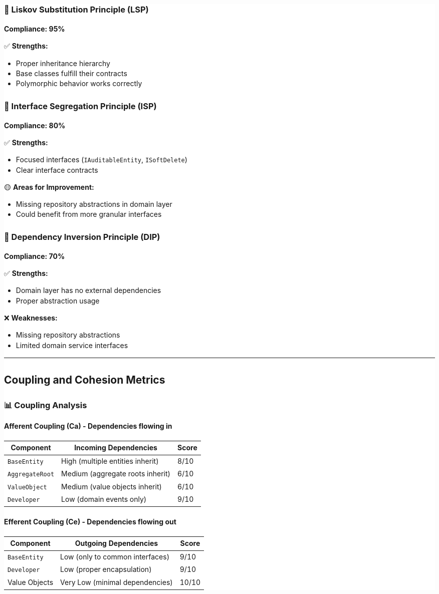 ### 🔸 Liskov Substitution Principle (LSP)
**Compliance: 95%**

✅ **Strengths:**
- Proper inheritance hierarchy
- Base classes fulfill their contracts
- Polymorphic behavior works correctly

### 🔸 Interface Segregation Principle (ISP)
**Compliance: 80%**

✅ **Strengths:**
- Focused interfaces (`IAuditableEntity`, `ISoftDelete`)
- Clear interface contracts

🟡 **Areas for Improvement:**
- Missing repository abstractions in domain layer
- Could benefit from more granular interfaces

### 🔸 Dependency Inversion Principle (DIP)
**Compliance: 70%**

✅ **Strengths:**
- Domain layer has no external dependencies
- Proper abstraction usage

❌ **Weaknesses:**
- Missing repository abstractions
- Limited domain service interfaces

---

## Coupling and Cohesion Metrics

### 📊 Coupling Analysis

#### Afferent Coupling (Ca) - Dependencies flowing in
| Component | Incoming Dependencies | Score |
|-----------|----------------------|-------|
| `BaseEntity` | High (multiple entities inherit) | 8/10 |
| `AggregateRoot` | Medium (aggregate roots inherit) | 6/10 |
| `ValueObject` | Medium (value objects inherit) | 6/10 |
| `Developer` | Low (domain events only) | 9/10 |

#### Efferent Coupling (Ce) - Dependencies flowing out
| Component | Outgoing Dependencies | Score |
|-----------|----------------------|-------|
| `BaseEntity` | Low (only to common interfaces) | 9/10 |
| `Developer` | Low (proper encapsulation) | 9/10 |
| Value Objects | Very Low (minimal dependencies) | 10/10 |

